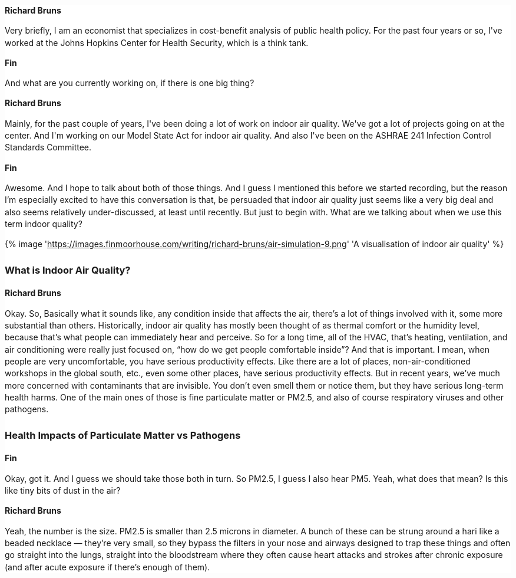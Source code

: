 
**Richard Bruns**

Very briefly, I am an economist that specializes in cost-benefit analysis of public health policy. For the past four years or so, I've worked at the Johns Hopkins Center for Health Security, which is a think tank. 


**Fin**

And what are you currently working on, if there is one big thing?


**Richard Bruns**

Mainly, for the past couple of years, I've been doing a lot of work on indoor air quality. We've got a lot of projects going on at the center. And I'm working on our Model State Act for indoor air quality. And also I've been on the ASHRAE 241 Infection Control Standards Committee.


**Fin**

Awesome. And I hope to talk about both of those things. And I guess I mentioned this before we started recording, but the reason I’m especially excited to have this conversation is that, be persuaded that indoor air quality just seems like a very big deal and also seems relatively under-discussed, at least until recently. But just to begin with. What are we talking about when we use this term indoor quality? 

{% image 'https://images.finmoorhouse.com/writing/richard-bruns/air-simulation-9.png' 'A visualisation of indoor air quality' %}

### What is Indoor Air Quality?

**Richard Bruns**

Okay. So, Basically what it sounds like, any condition inside that affects the air, there’s a lot of things involved with it, some more substantial than others. Historically, indoor air quality has mostly been thought of as thermal comfort or the humidity level, because that’s what people can immediately hear and perceive. So for a long time, all of the HVAC, that’s heating, ventilation, and air conditioning were really just focused on, “how do we get people comfortable inside”? And that is important. I mean, when people are very uncomfortable, you have serious productivity effects. Like there are a lot of places, non-air-conditioned workshops in the global south, etc., even some other places, have serious productivity effects. But in recent years, we’ve much more concerned with contaminants that are invisible. You don’t even smell them or notice them, but they have serious long-term health harms. One of the main ones of those is fine particulate matter or PM2.5, and also of course respiratory viruses and other pathogens.

### Health Impacts of Particulate Matter vs Pathogens

**Fin**

Okay, got it. And I guess we should take those both in turn. So PM2.5, I guess I also hear PM5. Yeah, what does that mean? Is this like tiny bits of dust in the air?

**Richard Bruns**

Yeah, the number is the size. PM2.5 is smaller than 2.5 microns in diameter. A bunch of these can be strung around a hari like a beaded necklace — they’re very small, so they bypass the filters in your nose and airways designed to trap these things and often go straight into the lungs, straight into the bloodstream where they often cause heart attacks and strokes after chronic exposure (and after acute exposure if there’s enough of them).
